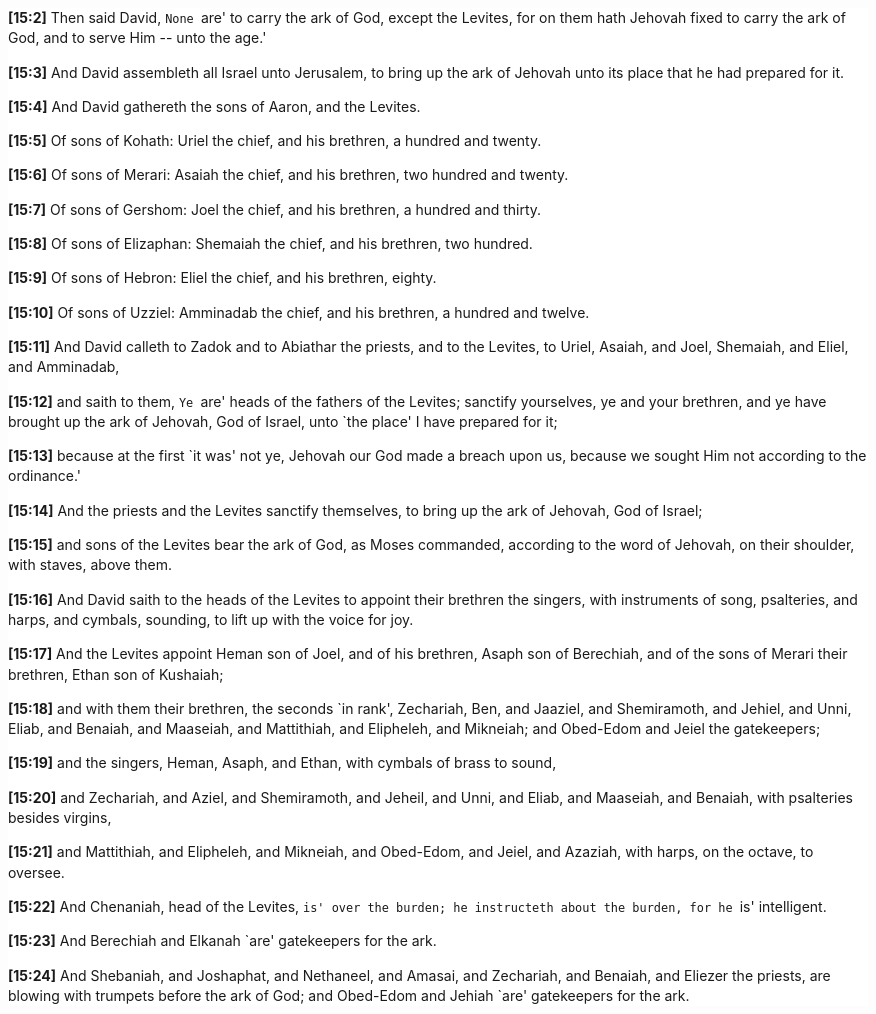 **[15:2]** Then said David, `None `are' to carry the ark of God, except the Levites, for on them hath Jehovah fixed to carry the ark of God, and to serve Him -- unto the age.'

**[15:3]** And David assembleth all Israel unto Jerusalem, to bring up the ark of Jehovah unto its place that he had prepared for it.

**[15:4]** And David gathereth the sons of Aaron, and the Levites.

**[15:5]** Of sons of Kohath: Uriel the chief, and his brethren, a hundred and twenty.

**[15:6]** Of sons of Merari: Asaiah the chief, and his brethren, two hundred and twenty.

**[15:7]** Of sons of Gershom: Joel the chief, and his brethren, a hundred and thirty.

**[15:8]** Of sons of Elizaphan: Shemaiah the chief, and his brethren, two hundred.

**[15:9]** Of sons of Hebron: Eliel the chief, and his brethren, eighty.

**[15:10]** Of sons of Uzziel: Amminadab the chief, and his brethren, a hundred and twelve.

**[15:11]** And David calleth to Zadok and to Abiathar the priests, and to the Levites, to Uriel, Asaiah, and Joel, Shemaiah, and Eliel, and Amminadab,

**[15:12]** and saith to them, `Ye `are' heads of the fathers of the Levites; sanctify yourselves, ye and your brethren, and ye have brought up the ark of Jehovah, God of Israel, unto `the place' I have prepared for it;

**[15:13]** because at the first `it was' not ye, Jehovah our God made a breach upon us, because we sought Him not according to the ordinance.'

**[15:14]** And the priests and the Levites sanctify themselves, to bring up the ark of Jehovah, God of Israel;

**[15:15]** and sons of the Levites bear the ark of God, as Moses commanded, according to the word of Jehovah, on their shoulder, with staves, above them.

**[15:16]** And David saith to the heads of the Levites to appoint their brethren the singers, with instruments of song, psalteries, and harps, and cymbals, sounding, to lift up with the voice for joy.

**[15:17]** And the Levites appoint Heman son of Joel, and of his brethren, Asaph son of Berechiah, and of the sons of Merari their brethren, Ethan son of Kushaiah;

**[15:18]** and with them their brethren, the seconds `in rank', Zechariah, Ben, and Jaaziel, and Shemiramoth, and Jehiel, and Unni, Eliab, and Benaiah, and Maaseiah, and Mattithiah, and Elipheleh, and Mikneiah; and Obed-Edom and Jeiel the gatekeepers;

**[15:19]** and the singers, Heman, Asaph, and Ethan, with cymbals of brass to sound,

**[15:20]** and Zechariah, and Aziel, and Shemiramoth, and Jeheil, and Unni, and Eliab, and Maaseiah, and Benaiah, with psalteries besides virgins,

**[15:21]** and Mattithiah, and Elipheleh, and Mikneiah, and Obed-Edom, and Jeiel, and Azaziah, with harps, on the octave, to oversee.

**[15:22]** And Chenaniah, head of the Levites, `is' over the burden; he instructeth about the burden, for he `is' intelligent.

**[15:23]** And Berechiah and Elkanah `are' gatekeepers for the ark.

**[15:24]** And Shebaniah, and Joshaphat, and Nethaneel, and Amasai, and Zechariah, and Benaiah, and Eliezer the priests, are blowing with trumpets before the ark of God; and Obed-Edom and Jehiah `are' gatekeepers for the ark.
